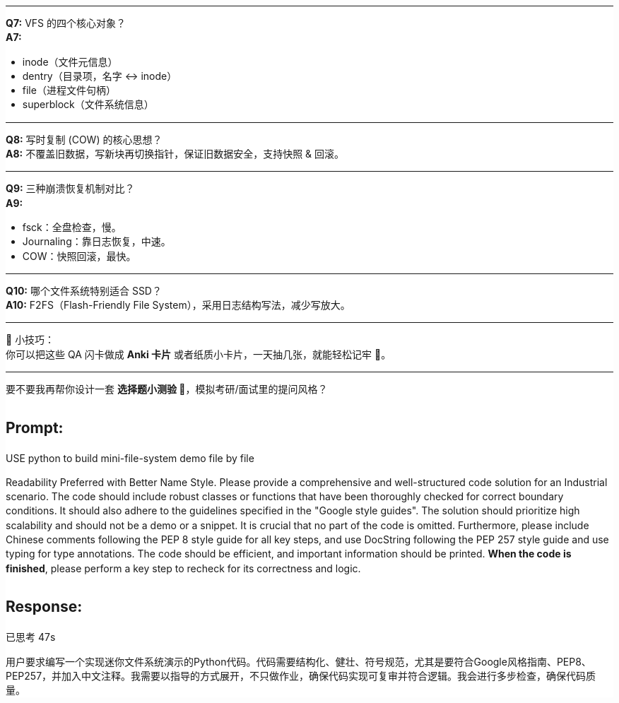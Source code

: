 * * *

**Q7:** VFS 的四个核心对象？  
**A7:**

*   inode（文件元信息）
*   dentry（目录项，名字 ↔ inode）
*   file（进程文件句柄）
*   superblock（文件系统信息）

* * *

**Q8:** 写时复制 (COW) 的核心思想？  
**A8:** 不覆盖旧数据，写新块再切换指针，保证旧数据安全，支持快照 & 回滚。

* * *

**Q9:** 三种崩溃恢复机制对比？  
**A9:**

*   fsck：全盘检查，慢。
*   Journaling：靠日志恢复，中速。
*   COW：快照回滚，最快。

* * *

**Q10:** 哪个文件系统特别适合 SSD？  
**A10:** F2FS（Flash-Friendly File System），采用日志结构写法，减少写放大。

* * *

📌 小技巧：  
你可以把这些 QA 闪卡做成 **Anki 卡片** 或者纸质小卡片，一天抽几张，就能轻松记牢 🔑。

* * *

要不要我再帮你设计一套 **选择题小测验 📝**，模拟考研/面试里的提问风格？

## Prompt:
USE python to build mini-file-system demo file by file

Readability Preferred with Better Name Style. Please provide a comprehensive and well-structured code solution for an Industrial scenario. The code should include robust classes or functions that have been thoroughly checked for correct boundary conditions. It should also adhere to the guidelines specified in the "Google style guides". The solution should prioritize high scalability and should not be a demo or a snippet. It is crucial that no part of the code is omitted. Furthermore, please include Chinese comments following the PEP 8 style guide for all key steps, and use DocString following the PEP 257 style guide and use typing for type annotations. The code should be efficient, and important information should be printed. **When the code is finished**, please perform a key step to recheck for its correctness and logic.

## Response:
已思考 47s

用户要求编写一个实现迷你文件系统演示的Python代码。代码需要结构化、健壮、符号规范，尤其是要符合Google风格指南、PEP8、PEP257，并加入中文注释。我需要以指导的方式展开，不只做作业，确保代码实现可复审并符合逻辑。我会进行多步检查，确保代码质量。
